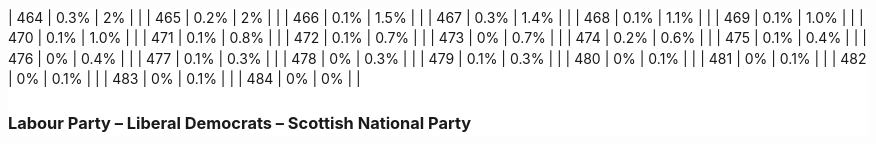 | 464 | 0.3% | 2% |  |
| 465 | 0.2% | 2% |  |
| 466 | 0.1% | 1.5% |  |
| 467 | 0.3% | 1.4% |  |
| 468 | 0.1% | 1.1% |  |
| 469 | 0.1% | 1.0% |  |
| 470 | 0.1% | 1.0% |  |
| 471 | 0.1% | 0.8% |  |
| 472 | 0.1% | 0.7% |  |
| 473 | 0% | 0.7% |  |
| 474 | 0.2% | 0.6% |  |
| 475 | 0.1% | 0.4% |  |
| 476 | 0% | 0.4% |  |
| 477 | 0.1% | 0.3% |  |
| 478 | 0% | 0.3% |  |
| 479 | 0.1% | 0.3% |  |
| 480 | 0% | 0.1% |  |
| 481 | 0% | 0.1% |  |
| 482 | 0% | 0.1% |  |
| 483 | 0% | 0.1% |  |
| 484 | 0% | 0% |  |

### Labour Party – Liberal Democrats – Scottish National Party
